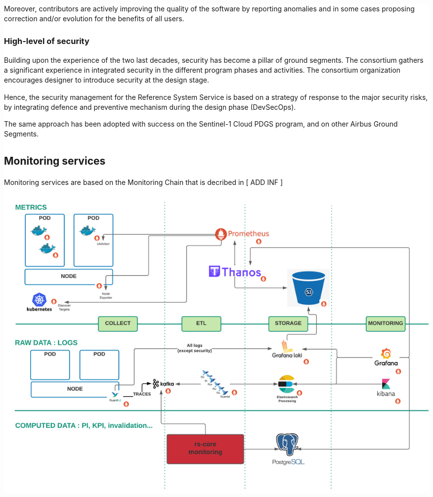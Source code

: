 Moreover, contributors are actively improving the quality of the software by reporting anomalies and in some cases proposing correction and/or evolution for the benefits of all users.

### High-level of security

Building upon the experience of the two last decades, security has become a pillar of ground segments. The consortium gathers a significant experience in integrated security in the different program phases and activities. The consortium organization encourages designer to introduce security at the design stage.

Hence, the security management for the Reference System Service is based on a strategy of response to the major security risks, by integrating defence and preventive mechanism during the design phase (DevSecOps).

The same approach has been adopted with success on the Sentinel-1 Cloud PDGS program, and on other Airbus Ground Segments.

## Monitoring services

Monitoring services are based on the Monitoring Chain that is decribed in [ ADD INF ]

![Monitoring Chain with Computed Data Overview](./../media/monitoring_pi_overview.png)

